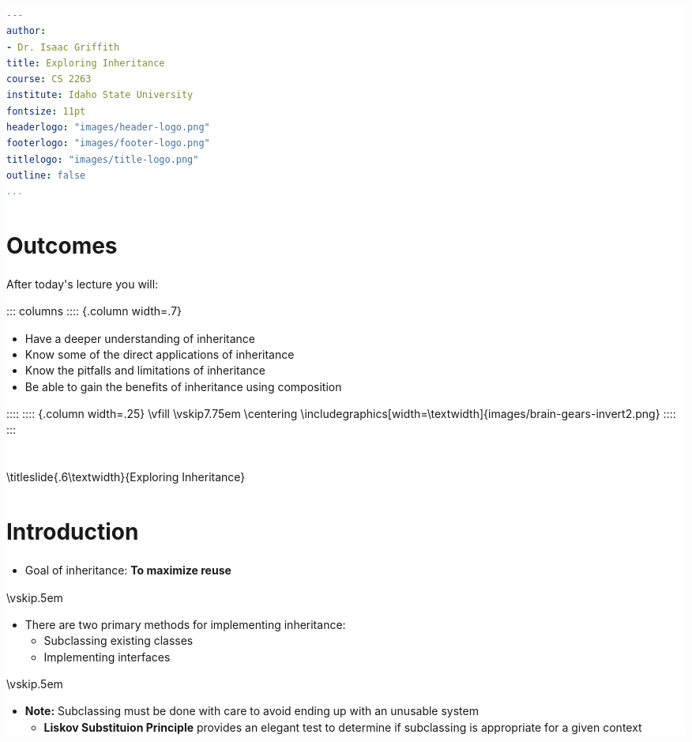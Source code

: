 ```yaml
---
author:
- Dr. Isaac Griffith
title: Exploring Inheritance
course: CS 2263
institute: Idaho State University
fontsize: 11pt
headerlogo: "images/header-logo.png"
footerlogo: "images/footer-logo.png"
titlelogo: "images/title-logo.png"
outline: false
...
```


# Outcomes

After today's lecture you will:

::: columns
:::: {.column width=.7}

* Have a deeper understanding of inheritance
* Know some of the direct applications of inheritance
* Know the pitfalls and limitations of inheritance
* Be able to gain the benefits of inheritance using composition

::::
:::: {.column width=.25}
\vfill
\vskip7.75em
\centering
\includegraphics[width=\textwidth]{images/brain-gears-invert2.png}
::::
:::

#

\titleslide{.6\textwidth}{Exploring Inheritance}

# Introduction

* Goal of inheritance: **To maximize reuse**

\vskip.5em

* There are two primary methods for implementing inheritance:
  - Subclassing existing classes
  - Implementing interfaces

\vskip.5em

* **Note:** Subclassing must be done with care to avoid ending up with an unusable system
  - **Liskov Substituion Principle** provides an elegant test to determine if subclassing is appropriate for a given context

